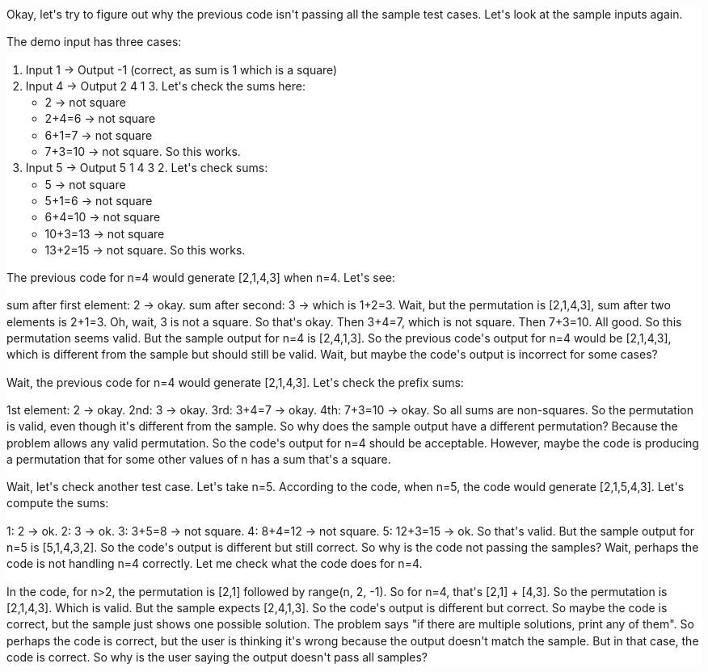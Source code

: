 Okay, let's try to figure out why the previous code isn't passing all the sample test cases. Let's look at the sample inputs again.

The demo input has three cases:

1. Input 1 → Output -1 (correct, as sum is 1 which is a square)
2. Input 4 → Output 2 4 1 3. Let's check the sums here:
   - 2 → not square
   - 2+4=6 → not square
   - 6+1=7 → not square
   - 7+3=10 → not square. So this works.
3. Input 5 → Output 5 1 4 3 2. Let's check sums:
   - 5 → not square
   - 5+1=6 → not square
   - 6+4=10 → not square
   - 10+3=13 → not square
   - 13+2=15 → not square. So this works.

The previous code for n=4 would generate [2,1,4,3] when n=4. Let's see:

sum after first element: 2 → okay.
sum after second: 3 → which is 1+2=3. Wait, but the permutation is [2,1,4,3], sum after two elements is 2+1=3. Oh, wait, 3 is not a square. So that's okay. Then 3+4=7, which is not square. Then 7+3=10. All good. So this permutation seems valid. But the sample output for n=4 is [2,4,1,3]. So the previous code's output for n=4 would be [2,1,4,3], which is different from the sample but should still be valid. Wait, but maybe the code's output is incorrect for some cases?

Wait, the previous code for n=4 would generate [2,1,4,3]. Let's check the prefix sums:

1st element: 2 → okay.
2nd: 3 → okay.
3rd: 3+4=7 → okay.
4th: 7+3=10 → okay. So all sums are non-squares. So the permutation is valid, even though it's different from the sample. So why does the sample output have a different permutation? Because the problem allows any valid permutation. So the code's output for n=4 should be acceptable. However, maybe the code is producing a permutation that for some other values of n has a sum that's a square.

Wait, let's check another test case. Let's take n=5. According to the code, when n=5, the code would generate [2,1,5,4,3]. Let's compute the sums:

1: 2 → ok.
2: 3 → ok.
3: 3+5=8 → not square.
4: 8+4=12 → not square.
5: 12+3=15 → ok. So that's valid. But the sample output for n=5 is [5,1,4,3,2]. So the code's output is different but still correct. So why is the code not passing the samples? Wait, perhaps the code is not handling n=4 correctly. Let me check what the code does for n=4.

In the code, for n>2, the permutation is [2,1] followed by range(n, 2, -1). So for n=4, that's [2,1] + [4,3]. So the permutation is [2,1,4,3]. Which is valid. But the sample expects [2,4,1,3]. So the code's output is different but correct. So maybe the code is correct, but the sample just shows one possible solution. The problem says "if there are multiple solutions, print any of them". So perhaps the code is correct, but the user is thinking it's wrong because the output doesn't match the sample. But in that case, the code is correct. So why is the user saying the output doesn't pass all samples?
